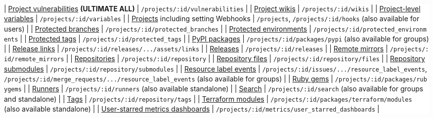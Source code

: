 | [Project vulnerabilities](project_vulnerabilities.md) **(ULTIMATE ALL)**    | `/projects/:id/vulnerabilities`                                                                                                                                                                       |
| [Project wikis](wikis.md)                                               | `/projects/:id/wikis`                                                                                                                                                                                 |
| [Project-level variables](project_level_variables.md)                   | `/projects/:id/variables`                                                                                                                                                                             |
| [Projects](projects.md) including setting Webhooks                      | `/projects`, `/projects/:id/hooks` (also available for users)                                                                                                                                         |
| [Protected branches](protected_branches.md)                             | `/projects/:id/protected_branches`                                                                                                                                                                    |
| [Protected environments](protected_environments.md)                     | `/projects/:id/protected_environments`                                                                                                                                                                |
| [Protected tags](protected_tags.md)                                     | `/projects/:id/protected_tags`                                                                                                                                                                        |
| [PyPI packages](packages/pypi.md)                                       | `/projects/:id/packages/pypi` (also available for groups)                                                                                                                                             |
| [Release links](releases/links.md)                                      | `/projects/:id/releases/.../assets/links`                                                                                                                                                             |
| [Releases](releases/index.md)                                           | `/projects/:id/releases`                                                                                                                                                                              |
| [Remote mirrors](remote_mirrors.md)                                     | `/projects/:id/remote_mirrors`                                                                                                                                                                        |
| [Repositories](repositories.md)                                         | `/projects/:id/repository`                                                                                                                                                                            |
| [Repository files](repository_files.md)                                 | `/projects/:id/repository/files`                                                                                                                                                                      |
| [Repository submodules](repository_submodules.md)                       | `/projects/:id/repository/submodules`                                                                                                                                                                 |
| [Resource label events](resource_label_events.md)                       | `/projects/:id/issues/.../resource_label_events`, `/projects/:id/merge_requests/.../resource_label_events` (also available for groups)                                                                |
| [Ruby gems](packages/rubygems.md)                                       | `/projects/:id/packages/rubygems`                                                                                                                                                                     |
| [Runners](runners.md)                                                   | `/projects/:id/runners` (also available standalone)                                                                                                                                                   |
| [Search](search.md)                                                     | `/projects/:id/search` (also available for groups and standalone)                                                                                                                                     |
| [Tags](tags.md)                                                         | `/projects/:id/repository/tags`                                                                                                                                                                       |
| [Terraform modules](packages/terraform-modules.md)                      | `/projects/:id/packages/terraform/modules` (also available standalone)                                                                                                                                |
| [User-starred metrics dashboards](metrics_user_starred_dashboards.md )  | `/projects/:id/metrics/user_starred_dashboards`                                                                                                                                                       |